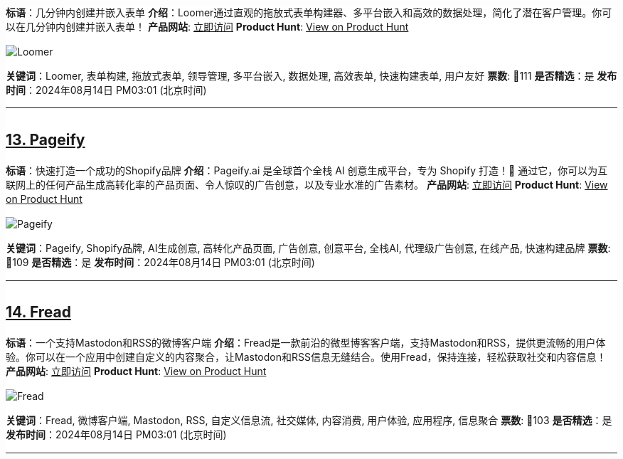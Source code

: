 **标语**：几分钟内创建并嵌入表单
**介绍**：Loomer通过直观的拖放式表单构建器、多平台嵌入和高效的数据处理，简化了潜在客户管理。你可以在几分钟内创建并嵌入表单！
**产品网站**: [立即访问](https://www.producthunt.com/r/YNWLMGUTPFP65Y?utm_campaign=producthunt-api&utm_medium=api-v2&utm_source=Application%3A+decohack+%28ID%3A+131684%29)
**Product Hunt**: [View on Product Hunt](https://www.producthunt.com/posts/loomer?utm_campaign=producthunt-api&utm_medium=api-v2&utm_source=Application%3A+decohack+%28ID%3A+131684%29)

![Loomer](https://ph-files.imgix.net/3b8c1eb7-6c70-4726-bfd1-054b965f4b85.jpeg?auto=format&fit=crop&frame=1&h=512&w=1024)

**关键词**：Loomer, 表单构建, 拖放式表单, 领导管理, 多平台嵌入, 数据处理, 高效表单, 快速构建表单, 用户友好
**票数**: 🔺111
**是否精选**：是
**发布时间**：2024年08月14日 PM03:01 (北京时间)

---

## [13. Pageify](https://www.producthunt.com/posts/pageify?utm_campaign=producthunt-api&utm_medium=api-v2&utm_source=Application%3A+decohack+%28ID%3A+131684%29)

**标语**：快速打造一个成功的Shopify品牌
**介绍**：Pageify.ai 是全球首个全栈 AI 创意生成平台，专为 Shopify 打造！🎉 通过它，你可以为互联网上的任何产品生成高转化率的产品页面、令人惊叹的广告创意，以及专业水准的广告素材。
**产品网站**: [立即访问](https://www.producthunt.com/r/5SYXRI4WEBN7DV?utm_campaign=producthunt-api&utm_medium=api-v2&utm_source=Application%3A+decohack+%28ID%3A+131684%29)
**Product Hunt**: [View on Product Hunt](https://www.producthunt.com/posts/pageify?utm_campaign=producthunt-api&utm_medium=api-v2&utm_source=Application%3A+decohack+%28ID%3A+131684%29)

![Pageify](https://ph-files.imgix.net/d31ae661-cb03-4f61-ba94-2cba85e94c03.jpeg?auto=format&fit=crop&frame=1&h=512&w=1024)

**关键词**：Pageify, Shopify品牌, AI生成创意, 高转化产品页面, 广告创意, 创意平台, 全栈AI, 代理级广告创意, 在线产品, 快速构建品牌
**票数**: 🔺109
**是否精选**：是
**发布时间**：2024年08月14日 PM03:01 (北京时间)

---

## [14. Fread](https://www.producthunt.com/posts/fread-2?utm_campaign=producthunt-api&utm_medium=api-v2&utm_source=Application%3A+decohack+%28ID%3A+131684%29)

**标语**：一个支持Mastodon和RSS的微博客户端
**介绍**：Fread是一款前沿的微型博客客户端，支持Mastodon和RSS，提供更流畅的用户体验。你可以在一个应用中创建自定义的内容聚合，让Mastodon和RSS信息无缝结合。使用Fread，保持连接，轻松获取社交和内容信息！
**产品网站**: [立即访问](https://www.producthunt.com/r/N7HQDFCP5HLFX6?utm_campaign=producthunt-api&utm_medium=api-v2&utm_source=Application%3A+decohack+%28ID%3A+131684%29)
**Product Hunt**: [View on Product Hunt](https://www.producthunt.com/posts/fread-2?utm_campaign=producthunt-api&utm_medium=api-v2&utm_source=Application%3A+decohack+%28ID%3A+131684%29)

![Fread](https://ph-files.imgix.net/71e51f7c-3e17-451d-a229-1ac0d8aaf0f4.png?auto=format&fit=crop&frame=1&h=512&w=1024)

**关键词**：Fread, 微博客户端, Mastodon, RSS, 自定义信息流, 社交媒体, 内容消费, 用户体验, 应用程序, 信息聚合
**票数**: 🔺103
**是否精选**：是
**发布时间**：2024年08月14日 PM03:01 (北京时间)

---